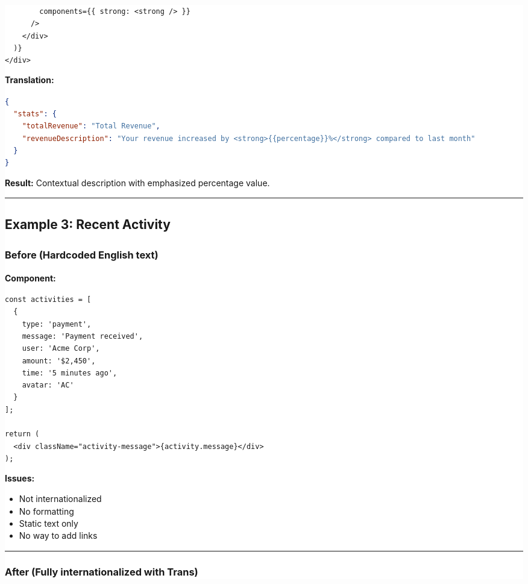 ```tsx
        components={{ strong: <strong /> }}
      />
    </div>
  )}
</div>
```

**Translation:**
```json
{
  "stats": {
    "totalRevenue": "Total Revenue",
    "revenueDescription": "Your revenue increased by <strong>{{percentage}}%</strong> compared to last month"
  }
}
```

**Result:** Contextual description with emphasized percentage value.

---

## Example 3: Recent Activity

### Before (Hardcoded English text)

**Component:**
```tsx
const activities = [
  {
    type: 'payment',
    message: 'Payment received',
    user: 'Acme Corp',
    amount: '$2,450',
    time: '5 minutes ago',
    avatar: 'AC'
  }
];

return (
  <div className="activity-message">{activity.message}</div>
);
```

**Issues:**
- Not internationalized
- No formatting
- Static text only
- No way to add links

---

### After (Fully internationalized with Trans)
